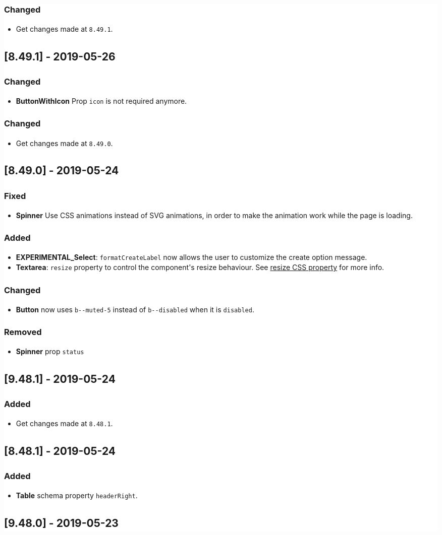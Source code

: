 ### Changed

- Get changes made at `8.49.1`.

## [8.49.1] - 2019-05-26

### Changed

- **ButtonWithIcon** Prop `icon` is not required anymore.

### Changed

- Get changes made at `8.49.0`.

## [8.49.0] - 2019-05-24

### Fixed

- **Spinner** Use CSS animations instead of SVG animations, in order to make the animation work while the page is loading.

### Added

- **EXPERIMENTAL_Select**: `formatCreateLabel` now allows the user to customize the create option message.
- **Textarea**: `resize` property to control the component's resize behaviour. See [resize CSS property](https://developer.mozilla.org/en-US/docs/Web/CSS/resize) for more info.

### Changed

- **Button** now uses `b--muted-5` instead of `b--disabled` when it is `disabled`.

### Removed

- **Spinner** prop `status`

## [9.48.1] - 2019-05-24

### Added

- Get changes made at `8.48.1`.

## [8.48.1] - 2019-05-24

### Added

- **Table** schema property `headerRight`.

## [9.48.0] - 2019-05-23


[Unreleased]: https://github.com/vtex/styleguide/compare/v9.146.14...HEAD
[9.146.1]: https://github.com/vtex/styleguide/compare/v9.146.0...v9.146.1
[9.146.14]: https://github.com/vtex/styleguide/compare/v9.146.13...v9.146.14
[9.146.13]: https://github.com/vtex/styleguide/compare/v9.146.12...v9.146.13
[9.146.12]: https://github.com/vtex/styleguide/compare/v9.146.11...v9.146.12
[9.146.11]: https://github.com/vtex/styleguide/compare/v9.146.10...v9.146.11
[9.146.10]: https://github.com/vtex/styleguide/compare/v9.146.9...v9.146.10
[9.146.9]: https://github.com/vtex/styleguide/compare/v9.146.8...v9.146.9
[9.146.8]: https://github.com/vtex/styleguide/compare/v9.146.7...v9.146.8
[9.146.7]: https://github.com/vtex/styleguide/compare/v9.146.6...v9.146.7
[9.146.6]: https://github.com/vtex/styleguide/compare/v9.146.5...v9.146.6
[9.146.5]: https://github.com/vtex/styleguide/compare/v9.146.4...v9.146.5
[9.146.4]: https://github.com/vtex/styleguide/compare/v9.146.3...v9.146.4